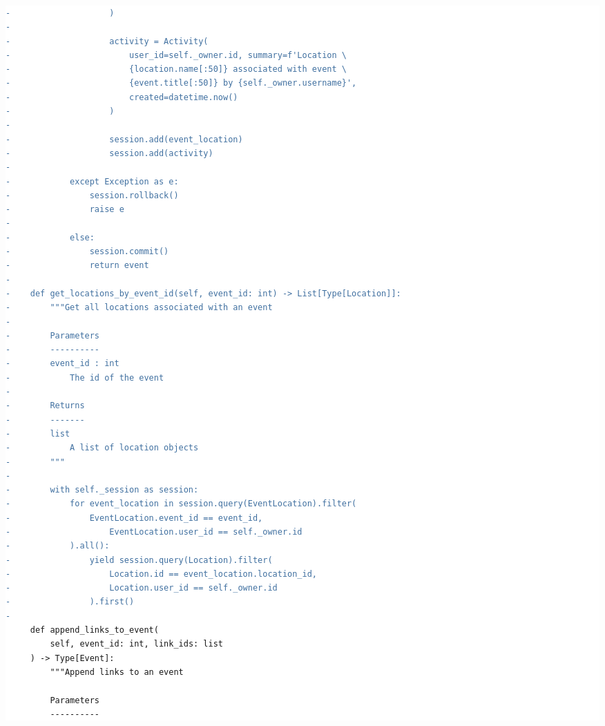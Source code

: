 ```diff
-                    )
-
-                    activity = Activity(
-                        user_id=self._owner.id, summary=f'Location \
-                        {location.name[:50]} associated with event \
-                        {event.title[:50]} by {self._owner.username}',
-                        created=datetime.now()
-                    )
-
-                    session.add(event_location)
-                    session.add(activity)
-
-            except Exception as e:
-                session.rollback()
-                raise e
-
-            else:
-                session.commit()
-                return event
-
-    def get_locations_by_event_id(self, event_id: int) -> List[Type[Location]]:
-        """Get all locations associated with an event
-
-        Parameters
-        ----------
-        event_id : int
-            The id of the event
-
-        Returns
-        -------
-        list
-            A list of location objects
-        """
-
-        with self._session as session:
-            for event_location in session.query(EventLocation).filter(
-                EventLocation.event_id == event_id,
-                    EventLocation.user_id == self._owner.id
-            ).all():
-                yield session.query(Location).filter(
-                    Location.id == event_location.location_id,
-                    Location.user_id == self._owner.id
-                ).first()
-
     def append_links_to_event(
         self, event_id: int, link_ids: list
     ) -> Type[Event]:
         """Append links to an event
 
         Parameters
         ----------
```
